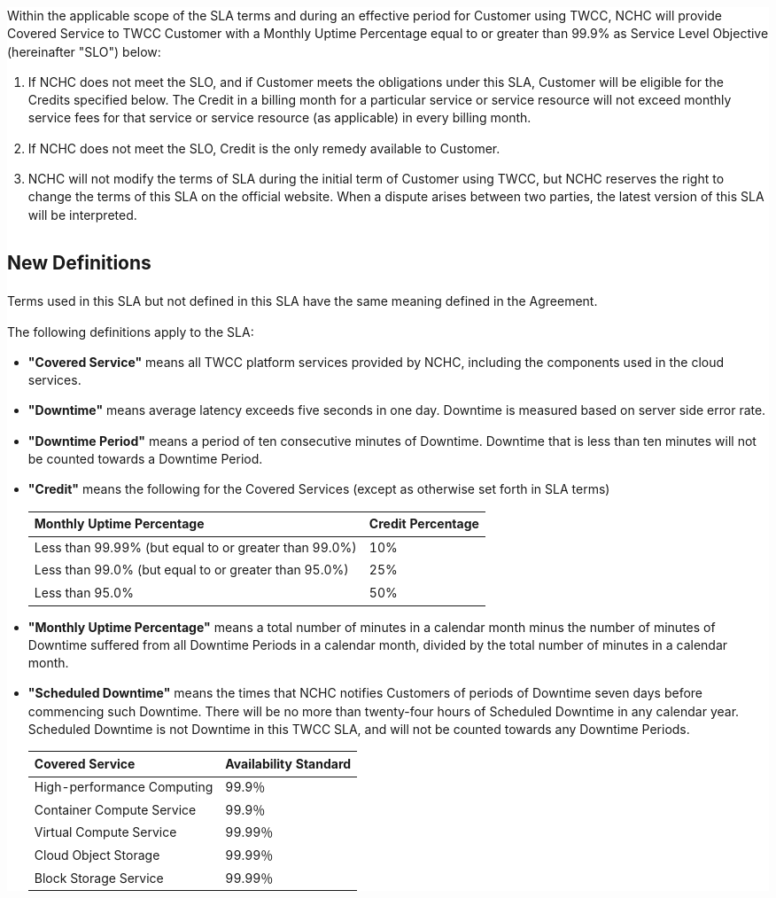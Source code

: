 Within the applicable scope of the SLA terms and during an effective period for Customer using TWCC, NCHC will provide Covered Service to TWCC Customer with a Monthly Uptime Percentage equal to or greater than 99.9% as Service Level Objective (hereinafter "SLO") below:

1. If NCHC does not meet the SLO, and if Customer meets the obligations under this SLA, Customer will be eligible for the Credits specified below. The Credit in a billing month for a particular service or service resource will not exceed monthly service fees for that service or service resource (as applicable) in every billing month.

2. If NCHC does not meet the SLO, Credit is the only remedy available to Customer.

3. NCHC will not modify the terms of SLA during the initial term of Customer using TWCC, but NCHC reserves the right to change the terms of this SLA on the official website. When a dispute arises between two parties, the latest version of this SLA will be interpreted.

## New Definitions

Terms used in this SLA but not defined in this SLA have the same meaning defined in the Agreement.

The following definitions apply to the SLA:

- **"Covered Service"** means all TWCC platform services provided by NCHC, including the components used in the cloud services.

- **"Downtime"** means average latency exceeds five seconds in one day. Downtime is measured based on server side error rate.

- **"Downtime Period"** means a period of ten consecutive minutes of Downtime. Downtime that is less than ten minutes will not be counted towards a Downtime Period.

- **"Credit"** means the following for the Covered Services (except as otherwise set forth in SLA terms)

    | Monthly Uptime Percentage | Credit Percentage |
    | -------- | -------- |
    | Less than 99.99% (but equal to or greater than 99.0%) | 10% |
    | Less than 99.0% (but equal to or greater than 95.0%) | 25%
    | Less than 95.0% | 50% |

- **"Monthly Uptime Percentage"** means a total number of minutes in a calendar month minus the number of minutes of Downtime suffered from all Downtime Periods in a calendar month, divided by the total number of minutes in a calendar month.

- **"Scheduled Downtime"** means the times that NCHC notifies Customers of periods of Downtime seven days before commencing such Downtime. There will be no more than twenty-four hours of Scheduled Downtime in any calendar year. Scheduled Downtime is not Downtime in this TWCC SLA, and will not be counted towards any Downtime Periods.

    | Covered Service | Availability Standard |
    | -------- | -------- | 
    | High-performance Computing | 99.9％ |
    | Container Compute Service | 99.9％ |
    | Virtual Compute Service | 99.99％ |
    | Cloud Object Storage | 99.99％ |
    | Block Storage Service | 99.99％ | 
